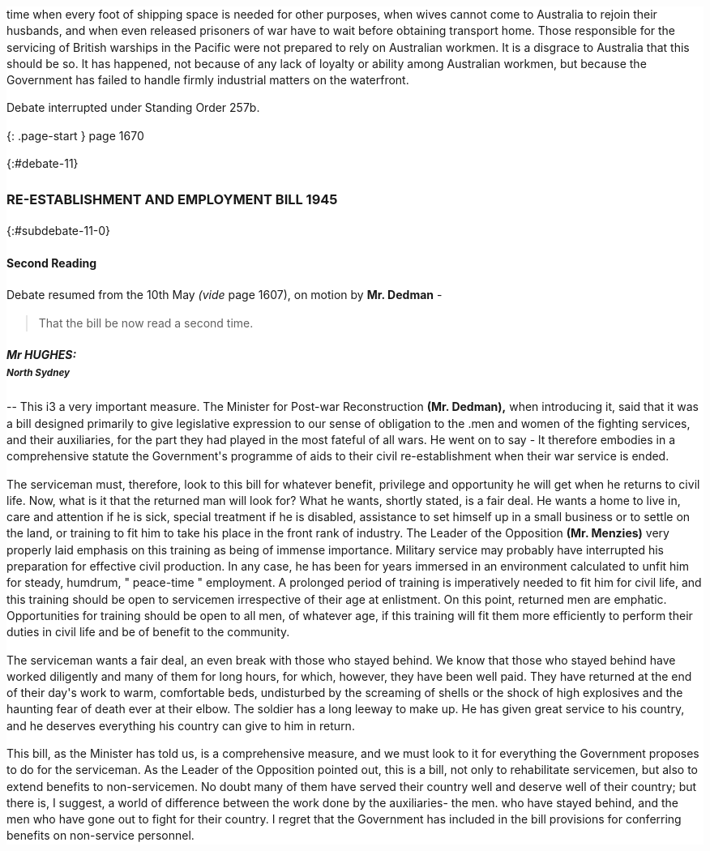 time when every foot of shipping space is needed for other purposes, when wives cannot come to Australia to rejoin their husbands, and when even released prisoners of war have to wait before obtaining transport home. Those responsible for the servicing of British warships in the Pacific were not prepared to rely on Australian workmen. It is a disgrace to Australia that this should be so. lt has happened, not because of any lack of loyalty or ability among Australian workmen, but because the Government has failed to handle firmly industrial matters on the waterfront. 

Debate interrupted under Standing Order 257b. 

{: .page-start }
page 1670

{:#debate-11}
### RE-ESTABLISHMENT AND EMPLOYMENT BILL 1945

{:#subdebate-11-0}
#### Second Reading

Debate resumed from the 10th May  *(vide*  page 1607), on motion by  **Mr. Dedman**  - 

  >That the bill be now read a second time. 

##### Mr HUGHES:<br><small class="text-muted">North Sydney</small>

-- This  i3  a very important measure. The Minister for Post-war Reconstruction  **(Mr. Dedman),**  when introducing it, said that it was a bill designed primarily to give legislative expression to our sense of obligation to the .men and women of the fighting services, and their auxiliaries, for the part they had played in the most fateful of all wars. He went on to say -  lt therefore embodies in a comprehensive statute the Government's programme of aids to their civil re-establishment when their war service is ended. 

The serviceman must, therefore, look to this bill for whatever benefit, privilege and opportunity he will get when he returns to civil life. Now, what is it that the returned man will look for? What he wants, shortly stated, is a fair deal. He wants a home to live in, care and attention if he is sick, special treatment if he is disabled, assistance to set himself up in a small business or to settle on the land, or training to fit him to take his place in the front rank of industry. The Leader of the Opposition  **(Mr. Menzies)**  very properly laid emphasis on this training as being of immense importance. Military service may probably have interrupted his preparation for effective civil production. In any case, he has been for years immersed in an environment calculated to unfit him for steady, humdrum, " peace-time " employment. A prolonged period of training is imperatively needed to fit him for civil life, and this training should be open to servicemen irrespective of their age at enlistment. On this point, returned men are emphatic. Opportunities for training should be open to all men, of whatever age, if this training will fit them more efficiently to perform their duties in civil life and be of benefit to the community. 

The serviceman wants a fair deal, an even break with those who stayed behind. We know that those who stayed behind have worked diligently and many of them for long hours, for which, however, they have been well paid. They have returned at the end of their day's work to warm, comfortable beds, undisturbed by the screaming of shells or the shock of high explosives and the haunting fear of death ever at their elbow. The soldier has a long leeway to make up. He has given great service to his country, and he deserves everything his country can give to him in return. 

 This bill, as the Minister has told us, is a comprehensive measure, and we must look to it for everything the Government proposes to do for the serviceman. As the Leader of the Opposition pointed out, this is a bill, not only to rehabilitate servicemen, but also to extend benefits to non-servicemen. No doubt many of them have served their country well and deserve well of their country; but there is, I suggest, a world of difference between the work done by the auxiliaries-  the men. who have stayed behind, and the men who have gone out to fight for their country. I regret that the Government has included in the bill provisions for conferring benefits on non-service personnel. 
